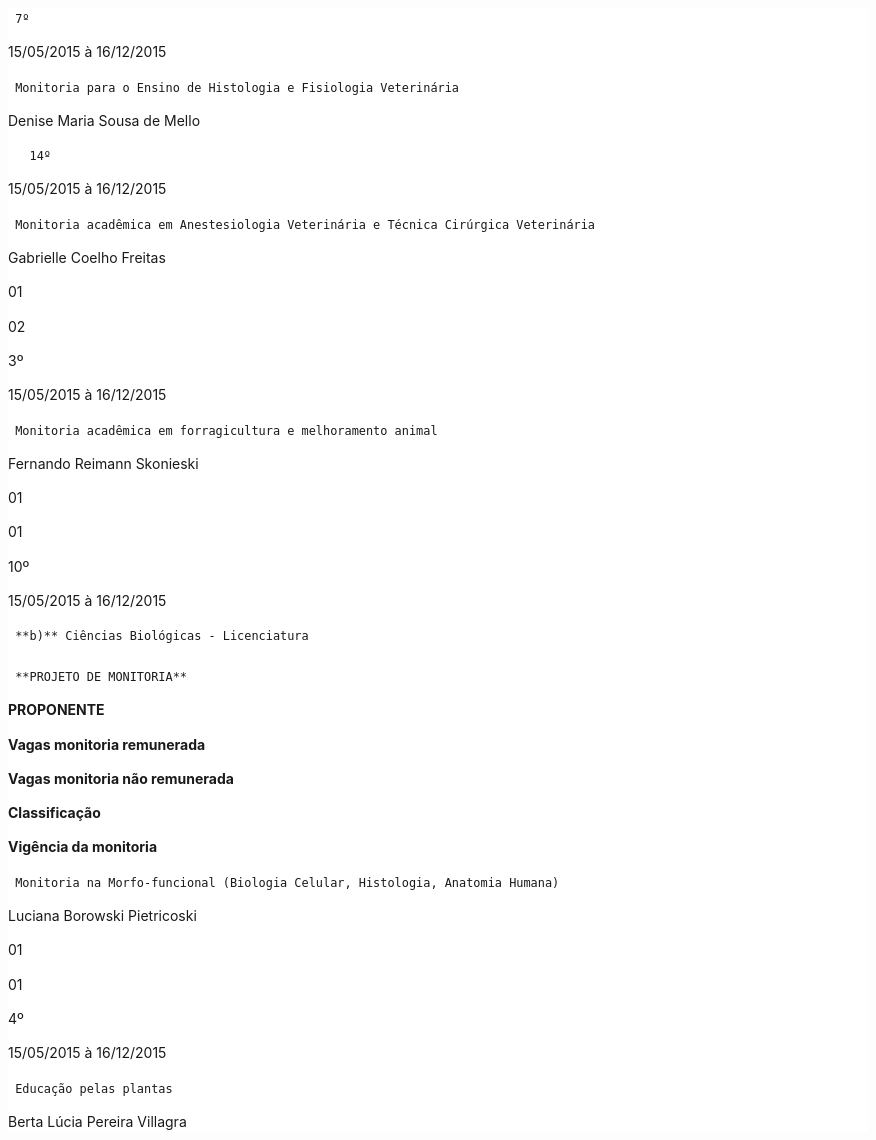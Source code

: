      7º

   15/05/2015 à 16/12/2015

     Monitoria para o Ensino de Histologia e Fisiologia Veterinária

   Denise Maria Sousa de Mello

       14º

   15/05/2015 à 16/12/2015

     Monitoria acadêmica em Anestesiologia Veterinária e Técnica Cirúrgica Veterinária

   Gabrielle Coelho Freitas

   01

   02

   3º

   15/05/2015 à 16/12/2015

     Monitoria acadêmica em forragicultura e melhoramento animal

   Fernando Reimann Skonieski

   01

   01

   10º

   15/05/2015 à 16/12/2015

     **b)** Ciências Biológicas - Licenciatura

     **PROJETO DE MONITORIA**

   **PROPONENTE**

   **Vagas monitoria remunerada**

   **Vagas monitoria não remunerada**

   **Classificação**

   **Vigência da monitoria**

     Monitoria na Morfo-funcional (Biologia Celular, Histologia, Anatomia Humana)

   Luciana Borowski Pietricoski

   01

   01

   4º

   15/05/2015 à 16/12/2015

     Educação pelas plantas

   Berta Lúcia Pereira Villagra
